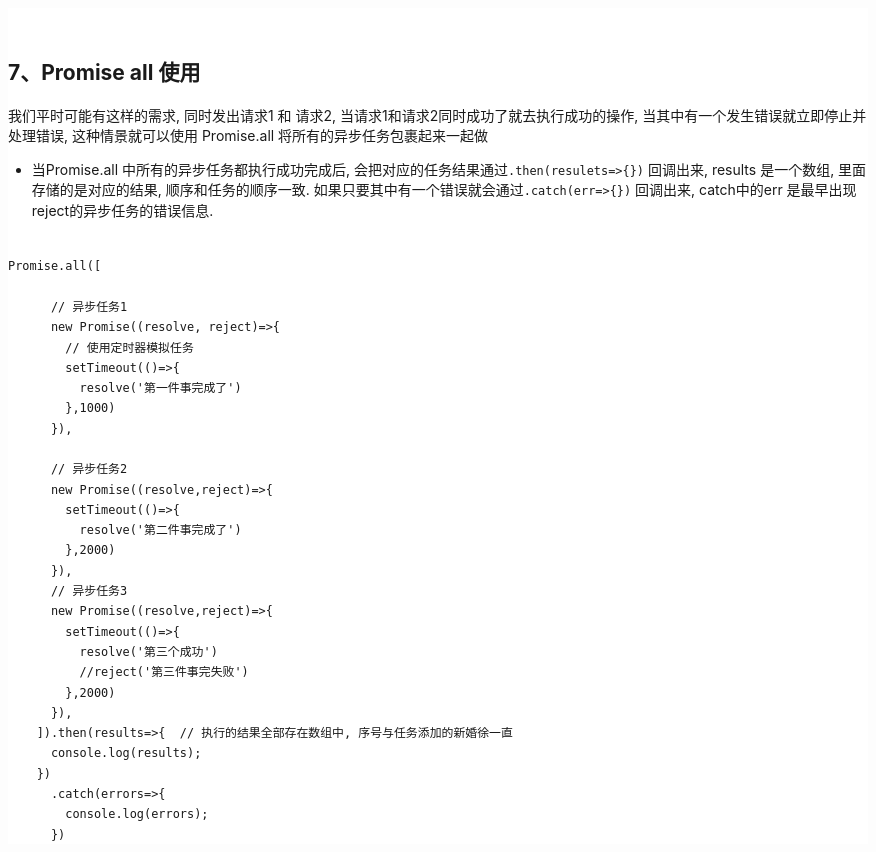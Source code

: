   ​

## 7、Promise all 使用

我们平时可能有这样的需求, 同时发出请求1 和 请求2, 当请求1和请求2同时成功了就去执行成功的操作, 当其中有一个发生错误就立即停止并处理错误, 这种情景就可以使用 Promise.all 将所有的异步任务包裹起来一起做

- 当Promise.all 中所有的异步任务都执行成功完成后, 会把对应的任务结果通过`.then(resulets=>{})` 回调出来, results 是一个数组, 里面存储的是对应的结果, 顺序和任务的顺序一致. 如果只要其中有一个错误就会通过`.catch(err=>{})` 回调出来, catch中的err 是最早出现reject的异步任务的错误信息.

```

Promise.all([

      // 异步任务1
      new Promise((resolve, reject)=>{
        // 使用定时器模拟任务
        setTimeout(()=>{
          resolve('第一件事完成了')
        },1000)
      }),

      // 异步任务2
      new Promise((resolve,reject)=>{
        setTimeout(()=>{
          resolve('第二件事完成了')
        },2000)
      }),
      // 异步任务3
      new Promise((resolve,reject)=>{
        setTimeout(()=>{
          resolve('第三个成功')
          //reject('第三件事完失败')
        },2000)
      }),
    ]).then(results=>{  // 执行的结果全部存在数组中, 序号与任务添加的新婚徐一直
      console.log(results);
    })
      .catch(errors=>{
        console.log(errors);
      })
```





































